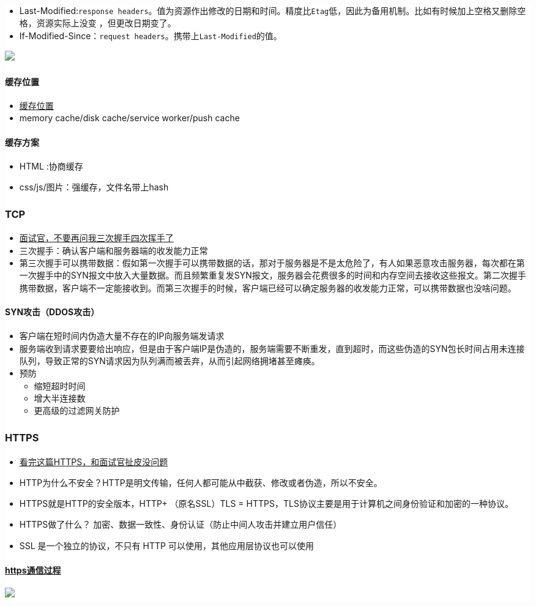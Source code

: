 + Last-Modified:`response headers`。值为资源作出修改的日期和时间。精度比`Etag`低，因此为备用机制。比如有时候加上空格又删除空格，资源实际上没变 ，但更改日期变了。
+ If-Modified-Since：`request headers`。携带上`Last-Modified`的值。





![](https://p9-juejin.byteimg.com/tos-cn-i-k3u1fbpfcp/0c82d0049c3f4f57bf66d8effcb25ed5~tplv-k3u1fbpfcp-watermark.awebp)



#### 缓存位置

+ [缓存位置 ](https://juejin.cn/post/6844904062270308359)
+ memory cache/disk cache/service worker/push cache

#### 缓存方案

+ HTML :协商缓存

+ css/js/图片：强缓存，文件名带上hash

  

### TCP

+ [面试官，不要再问我三次握手四次挥手了](https://zhuanlan.zhihu.com/p/86426969)
+ 三次握手：确认客户端和服务器端的收发能力正常
+ 第三次握手可以携带数据：假如第一次握手可以携带数据的话，那对于服务器是不是太危险了，有人如果恶意攻击服务器，每次都在第一次握手中的SYN报文中放入大量数据。而且频繁重复发SYN报文，服务器会花费很多的时间和内存空间去接收这些报文。第二次握手携带数据，客户端不一定能接收到。而第三次握手的时候，客户端已经可以确定服务器的收发能力正常，可以携带数据也没啥问题。



#### SYN攻击（DDOS攻击）

+ 客户端在短时间内伪造大量不存在的IP向服务端发请求
+ 服务端收到请求要要给出响应，但是由于客户端IP是伪造的，服务端需要不断重发，直到超时，而这些伪造的SYN包长时间占用未连接队列，导致正常的SYN请求因为队列满而被丢弃，从而引起网络拥堵甚至瘫痪。
+ 预防
  + 缩短超时时间
  + 增大半连接数
  + 更高级的过滤网关防护



### HTTPS

+ [看完这篇HTTPS，和面试官扯皮没问题](https://juejin.cn/post/6844904089495535624)

+ HTTP为什么不安全？HTTP是明文传输，任何人都可能从中截获、修改或者伪造，所以不安全。

+ HTTPS就是HTTP的安全版本，HTTP+ （原名SSL）TLS = HTTPS，TLS协议主要是用于计算机之间身份验证和加密的一种协议。
+ HTTPS做了什么？ 加密、数据一致性、身份认证（防止中间人攻击并建立用户信任）
+ SSL 是一个独立的协议，不只有 HTTP 可以使用，其他应用层协议也可以使用



#### [https通信过程](https://www.runoob.com/w3cnote/https-ssl-intro.html)

![](https://pic2.zhimg.com/80/v2-2c5ead7e9e4544335d3db4e5d1d4e355_1440w.jpg)
